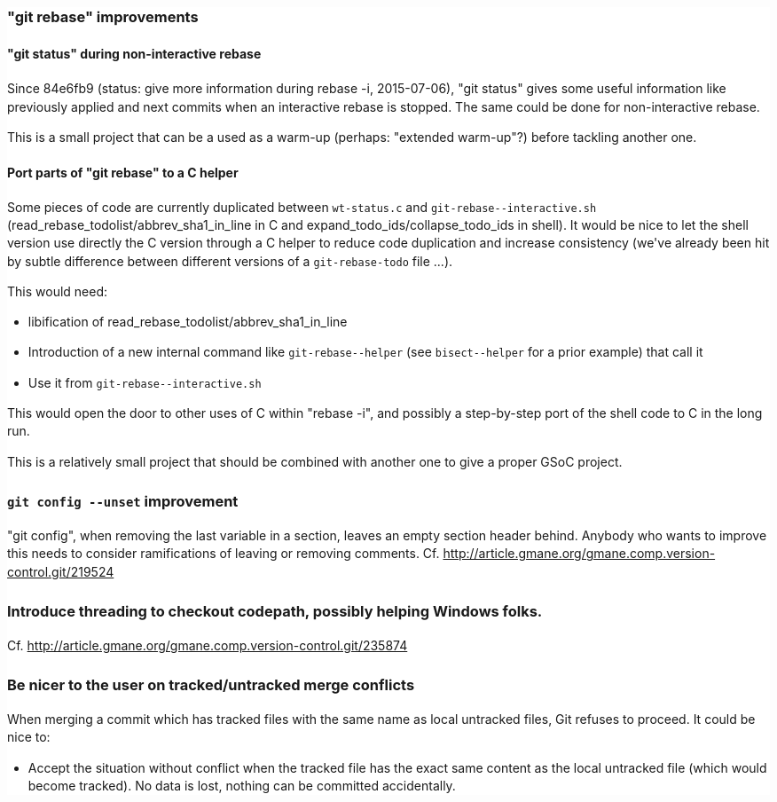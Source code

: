 ### "git rebase" improvements

#### "git status" during non-interactive rebase

Since 84e6fb9 (status: give more information during rebase -i,
2015-07-06), "git status" gives some useful information like
previously applied and next commits when an interactive rebase is
stopped. The same could be done for non-interactive rebase.

This is a small project that can be a used as a warm-up (perhaps:
"extended warm-up"?) before tackling another one.

#### Port parts of "git rebase" to a C helper

Some pieces of code are currently duplicated between `wt-status.c` and
`git-rebase--interactive.sh` (read_rebase_todolist/abbrev_sha1_in_line
in C and expand_todo_ids/collapse_todo_ids in shell). It would be nice
to let the shell version use directly the C version through a C helper
to reduce code duplication and increase consistency (we've already
been hit by subtle difference between different versions of a
`git-rebase-todo` file ...).

This would need:

* libification of read_rebase_todolist/abbrev_sha1_in_line

* Introduction of a new internal command like `git-rebase--helper` (see
  `bisect--helper` for a prior example) that call it

* Use it from `git-rebase--interactive.sh`

This would open the door to other uses of C within "rebase -i", and
possibly a step-by-step port of the shell code to C in the long run.

This is a relatively small project that should be combined with
another one to give a proper GSoC project.

### `git config --unset` improvement

"git config", when removing the last variable in a section, leaves an
empty section header behind. Anybody who wants to improve this needs
to consider ramifications of leaving or removing comments.
Cf. <http://article.gmane.org/gmane.comp.version-control.git/219524>

### Introduce threading to checkout codepath, possibly helping Windows folks.

Cf. <http://article.gmane.org/gmane.comp.version-control.git/235874>

### Be nicer to the user on tracked/untracked merge conflicts

When merging a commit which has tracked files with the same name as
local untracked files, Git refuses to proceed. It could be nice to:

 - Accept the situation without conflict when the tracked file has the
   exact same content as the local untracked file (which would become
   tracked). No data is lost, nothing can be committed accidentally.
